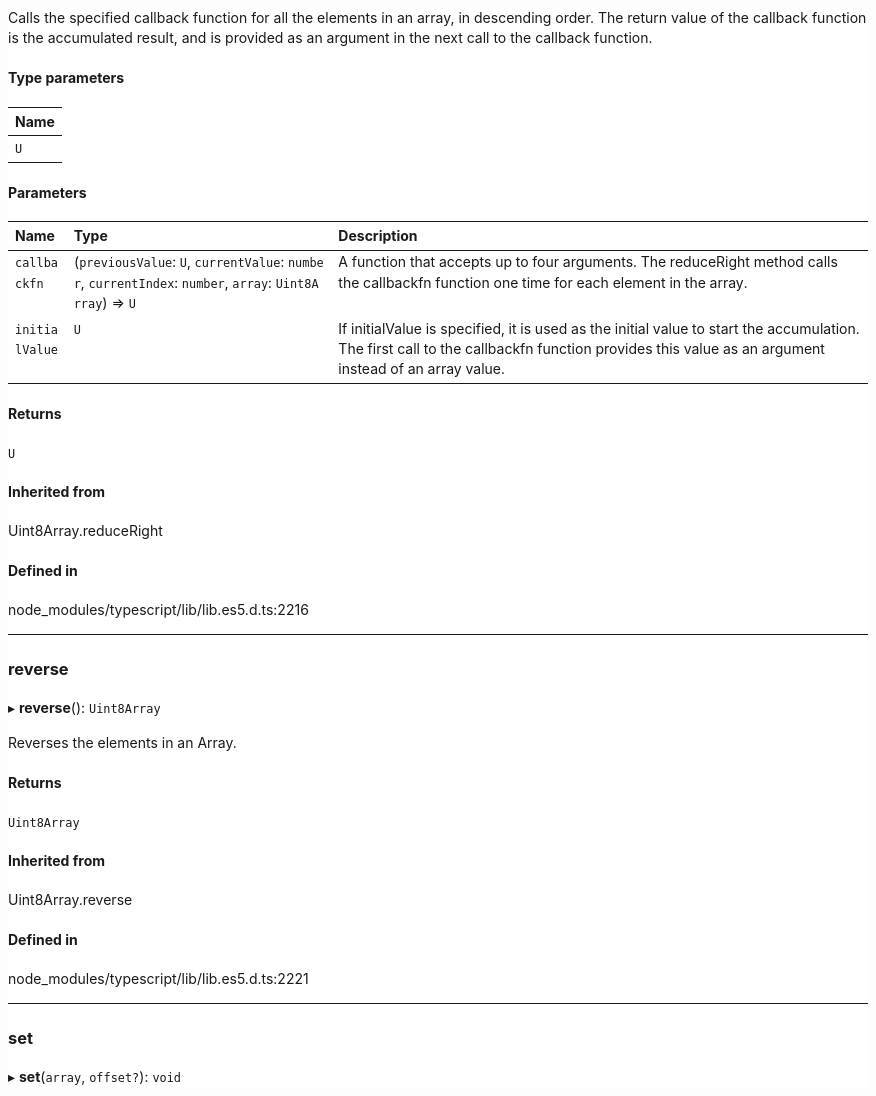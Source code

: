 Calls the specified callback function for all the elements in an array, in descending order.
The return value of the callback function is the accumulated result, and is provided as an
argument in the next call to the callback function.

#### Type parameters

| Name |
| :------ |
| `U` |

#### Parameters

| Name | Type | Description |
| :------ | :------ | :------ |
| `callbackfn` | (`previousValue`: `U`, `currentValue`: `number`, `currentIndex`: `number`, `array`: `Uint8Array`) =\> `U` | A function that accepts up to four arguments. The reduceRight method calls the callbackfn function one time for each element in the array. |
| `initialValue` | `U` | If initialValue is specified, it is used as the initial value to start the accumulation. The first call to the callbackfn function provides this value as an argument instead of an array value. |

#### Returns

`U`

#### Inherited from

Uint8Array.reduceRight

#### Defined in

node_modules/typescript/lib/lib.es5.d.ts:2216

___

### reverse

▸ **reverse**(): `Uint8Array`

Reverses the elements in an Array.

#### Returns

`Uint8Array`

#### Inherited from

Uint8Array.reverse

#### Defined in

node_modules/typescript/lib/lib.es5.d.ts:2221

___

### set

▸ **set**(`array`, `offset?`): `void`

